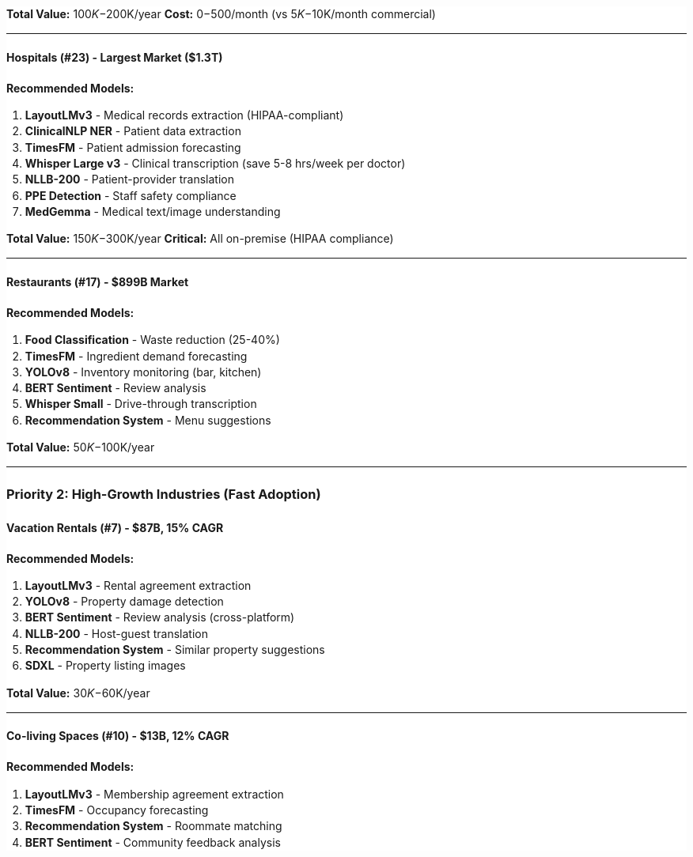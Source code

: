 **Total Value:** $100K-$200K/year
**Cost:** $0-$500/month (vs $5K-$10K/month commercial)

---

#### Hospitals (#23) - Largest Market ($1.3T)
**Recommended Models:**
1. **LayoutLMv3** - Medical records extraction (HIPAA-compliant)
2. **ClinicalNLP NER** - Patient data extraction
3. **TimesFM** - Patient admission forecasting
4. **Whisper Large v3** - Clinical transcription (save 5-8 hrs/week per doctor)
5. **NLLB-200** - Patient-provider translation
6. **PPE Detection** - Staff safety compliance
7. **MedGemma** - Medical text/image understanding

**Total Value:** $150K-$300K/year
**Critical:** All on-premise (HIPAA compliance)

---

#### Restaurants (#17) - $899B Market
**Recommended Models:**
1. **Food Classification** - Waste reduction (25-40%)
2. **TimesFM** - Ingredient demand forecasting
3. **YOLOv8** - Inventory monitoring (bar, kitchen)
4. **BERT Sentiment** - Review analysis
5. **Whisper Small** - Drive-through transcription
6. **Recommendation System** - Menu suggestions

**Total Value:** $50K-$100K/year

---

### Priority 2: High-Growth Industries (Fast Adoption)

#### Vacation Rentals (#7) - $87B, 15% CAGR
**Recommended Models:**
1. **LayoutLMv3** - Rental agreement extraction
2. **YOLOv8** - Property damage detection
3. **BERT Sentiment** - Review analysis (cross-platform)
4. **NLLB-200** - Host-guest translation
5. **Recommendation System** - Similar property suggestions
6. **SDXL** - Property listing images

**Total Value:** $30K-$60K/year

---

#### Co-living Spaces (#10) - $13B, 12% CAGR
**Recommended Models:**
1. **LayoutLMv3** - Membership agreement extraction
2. **TimesFM** - Occupancy forecasting
3. **Recommendation System** - Roommate matching
4. **BERT Sentiment** - Community feedback analysis
